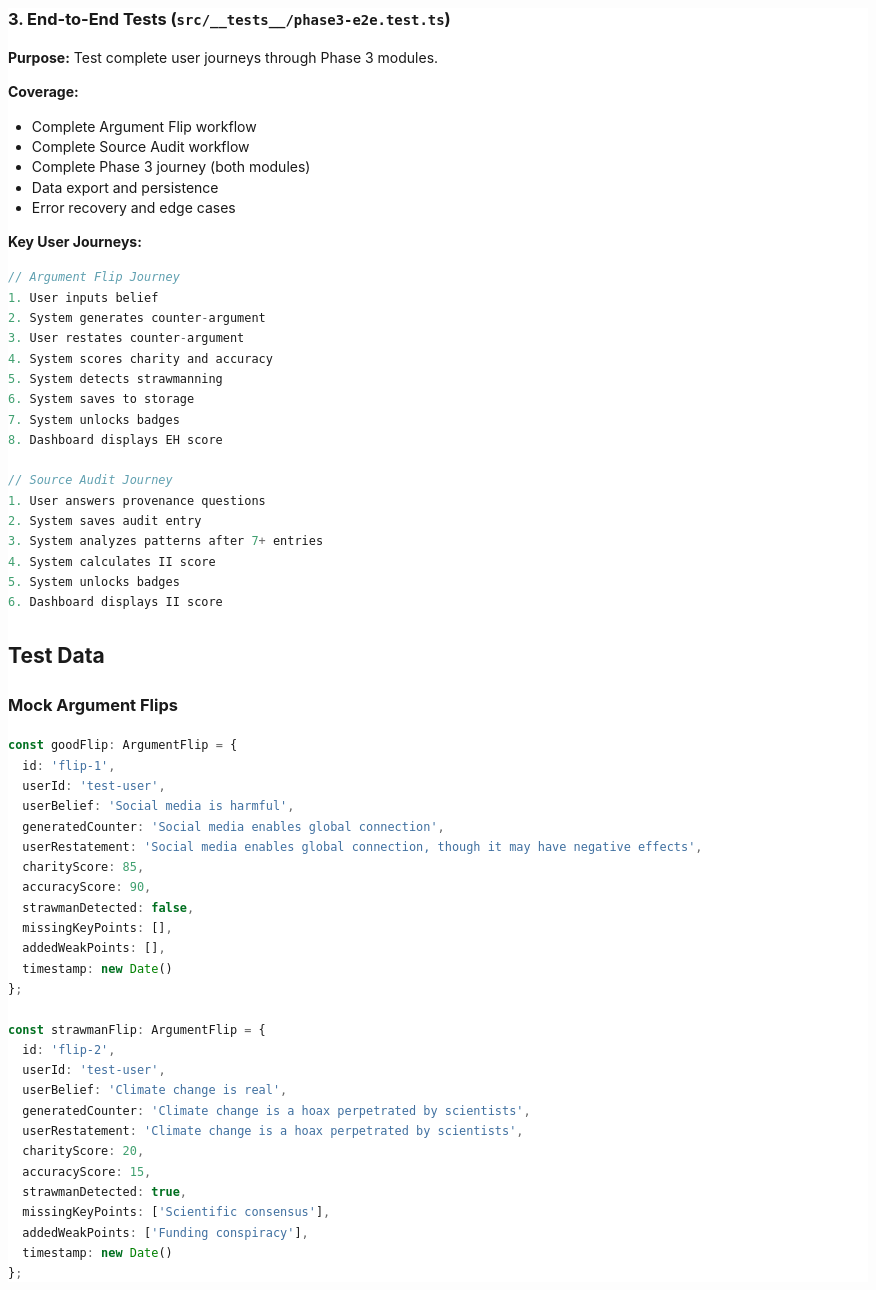 ### 3. End-to-End Tests (`src/__tests__/phase3-e2e.test.ts`)
**Purpose:** Test complete user journeys through Phase 3 modules.

**Coverage:**
- Complete Argument Flip workflow
- Complete Source Audit workflow
- Complete Phase 3 journey (both modules)
- Data export and persistence
- Error recovery and edge cases

**Key User Journeys:**
```typescript
// Argument Flip Journey
1. User inputs belief
2. System generates counter-argument
3. User restates counter-argument
4. System scores charity and accuracy
5. System detects strawmanning
6. System saves to storage
7. System unlocks badges
8. Dashboard displays EH score

// Source Audit Journey
1. User answers provenance questions
2. System saves audit entry
3. System analyzes patterns after 7+ entries
4. System calculates II score
5. System unlocks badges
6. Dashboard displays II score
```

## Test Data

### Mock Argument Flips
```typescript
const goodFlip: ArgumentFlip = {
  id: 'flip-1',
  userId: 'test-user',
  userBelief: 'Social media is harmful',
  generatedCounter: 'Social media enables global connection',
  userRestatement: 'Social media enables global connection, though it may have negative effects',
  charityScore: 85,
  accuracyScore: 90,
  strawmanDetected: false,
  missingKeyPoints: [],
  addedWeakPoints: [],
  timestamp: new Date()
};

const strawmanFlip: ArgumentFlip = {
  id: 'flip-2',
  userId: 'test-user',
  userBelief: 'Climate change is real',
  generatedCounter: 'Climate change is a hoax perpetrated by scientists',
  userRestatement: 'Climate change is a hoax perpetrated by scientists',
  charityScore: 20,
  accuracyScore: 15,
  strawmanDetected: true,
  missingKeyPoints: ['Scientific consensus'],
  addedWeakPoints: ['Funding conspiracy'],
  timestamp: new Date()
};
```